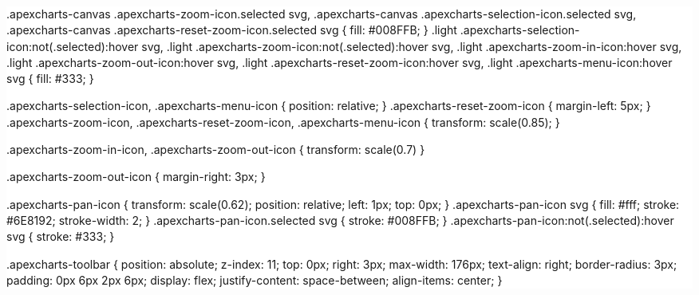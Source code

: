 .apexcharts-canvas .apexcharts-zoom-icon.selected svg,
.apexcharts-canvas .apexcharts-selection-icon.selected svg,
.apexcharts-canvas .apexcharts-reset-zoom-icon.selected svg {
  fill: #008FFB;
}
.light .apexcharts-selection-icon:not(.selected):hover svg,
.light .apexcharts-zoom-icon:not(.selected):hover svg,
.light .apexcharts-zoom-in-icon:hover svg,
.light .apexcharts-zoom-out-icon:hover svg,
.light .apexcharts-reset-zoom-icon:hover svg,
.light .apexcharts-menu-icon:hover svg {
  fill: #333;
}

.apexcharts-selection-icon, .apexcharts-menu-icon {
  position: relative;
}
.apexcharts-reset-zoom-icon {
  margin-left: 5px;
}
.apexcharts-zoom-icon, .apexcharts-reset-zoom-icon, .apexcharts-menu-icon {
  transform: scale(0.85);
}

.apexcharts-zoom-in-icon, .apexcharts-zoom-out-icon {
  transform: scale(0.7)
}

.apexcharts-zoom-out-icon {
  margin-right: 3px;
}

.apexcharts-pan-icon {
  transform: scale(0.62);
  position: relative;
  left: 1px;
  top: 0px;
}
.apexcharts-pan-icon svg {
  fill: #fff;
  stroke: #6E8192;
  stroke-width: 2;
}
.apexcharts-pan-icon.selected svg {
  stroke: #008FFB;
}
.apexcharts-pan-icon:not(.selected):hover svg {
  stroke: #333;
}

.apexcharts-toolbar {
  position: absolute;
  z-index: 11;
  top: 0px;
  right: 3px;
  max-width: 176px;
  text-align: right;
  border-radius: 3px;
  padding: 0px 6px 2px 6px;
  display: flex;
  justify-content: space-between;
  align-items: center;
}
